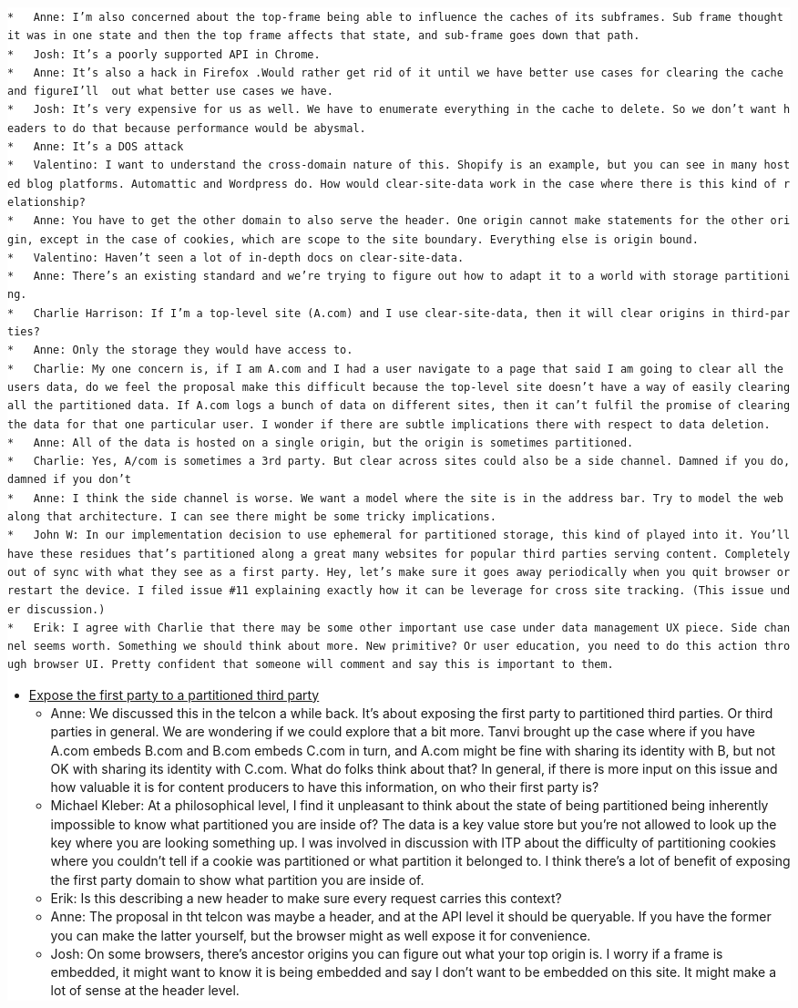     *   Anne: I’m also concerned about the top-frame being able to influence the caches of its subframes. Sub frame thought it was in one state and then the top frame affects that state, and sub-frame goes down that path.
    *   Josh: It’s a poorly supported API in Chrome.
    *   Anne: It’s also a hack in Firefox .Would rather get rid of it until we have better use cases for clearing the cache and figureI’ll  out what better use cases we have.
    *   Josh: It’s very expensive for us as well. We have to enumerate everything in the cache to delete. So we don’t want headers to do that because performance would be abysmal.
    *   Anne: It’s a DOS attack
    *   Valentino: I want to understand the cross-domain nature of this. Shopify is an example, but you can see in many hosted blog platforms. Automattic and Wordpress do. How would clear-site-data work in the case where there is this kind of relationship?
    *   Anne: You have to get the other domain to also serve the header. One origin cannot make statements for the other origin, except in the case of cookies, which are scope to the site boundary. Everything else is origin bound.
    *   Valentino: Haven’t seen a lot of in-depth docs on clear-site-data.
    *   Anne: There’s an existing standard and we’re trying to figure out how to adapt it to a world with storage partitioning.
    *   Charlie Harrison: If I’m a top-level site (A.com) and I use clear-site-data, then it will clear origins in third-parties?
    *   Anne: Only the storage they would have access to.
    *   Charlie: My one concern is, if I am A.com and I had a user navigate to a page that said I am going to clear all the users data, do we feel the proposal make this difficult because the top-level site doesn’t have a way of easily clearing all the partitioned data. If A.com logs a bunch of data on different sites, then it can’t fulfil the promise of clearing the data for that one particular user. I wonder if there are subtle implications there with respect to data deletion.
    *   Anne: All of the data is hosted on a single origin, but the origin is sometimes partitioned.
    *   Charlie: Yes, A/com is sometimes a 3rd party. But clear across sites could also be a side channel. Damned if you do, damned if you don’t
    *   Anne: I think the side channel is worse. We want a model where the site is in the address bar. Try to model the web along that architecture. I can see there might be some tricky implications.
    *   John W: In our implementation decision to use ephemeral for partitioned storage, this kind of played into it. You’ll have these residues that’s partitioned along a great many websites for popular third parties serving content. Completely out of sync with what they see as a first party. Hey, let’s make sure it goes away periodically when you quit browser or restart the device. I filed issue #11 explaining exactly how it can be leverage for cross site tracking. (This issue under discussion.)
    *   Erik: I agree with Charlie that there may be some other important use case under data management UX piece. Side channel seems worth. Something we should think about more. New primitive? Or user education, you need to do this action through browser UI. Pretty confident that someone will comment and say this is important to them.

*   [Expose the first party to a partitioned third party](https://github.com/privacycg/storage-partitioning/issues/14)
    *   Anne: We discussed this in the telcon a while back. It’s about exposing the first party to partitioned third parties. Or third parties in general. We are wondering if we could explore that a bit more. Tanvi brought up the case where if you have A.com embeds B.com and B.com embeds C.com in turn, and A.com might be fine with sharing its identity with B, but not OK with sharing its identity with C.com. What do folks think about that? In general, if there is more input on this issue and how valuable it is for content producers to have this information, on who their first party is?
    *   Michael Kleber: At a philosophical level, I find it unpleasant to think about the state of being partitioned being inherently impossible to know what partitioned you are inside of? The data is a key value store but you’re not allowed to look up the key where you are looking something up. I was involved in discussion with ITP about the difficulty of partitioning cookies where you couldn’t tell if a cookie was partitioned or what partition it belonged to. I think there’s a lot of benefit of exposing the first party domain to show what partition you are inside of.
    *   Erik: Is this describing a new header to make sure every request carries this context?
    *   Anne: The proposal in tht telcon was maybe a header, and at the API level it should be queryable. If you have the former you can make the latter yourself, but the browser might as well expose it for convenience.
    *   Josh: On some browsers, there’s ancestor origins you can figure out what your top origin is. I worry if a frame is embedded, it might want to know it is being embedded and say I don’t want to be embedded on this site. It might make a lot of sense at the header level.